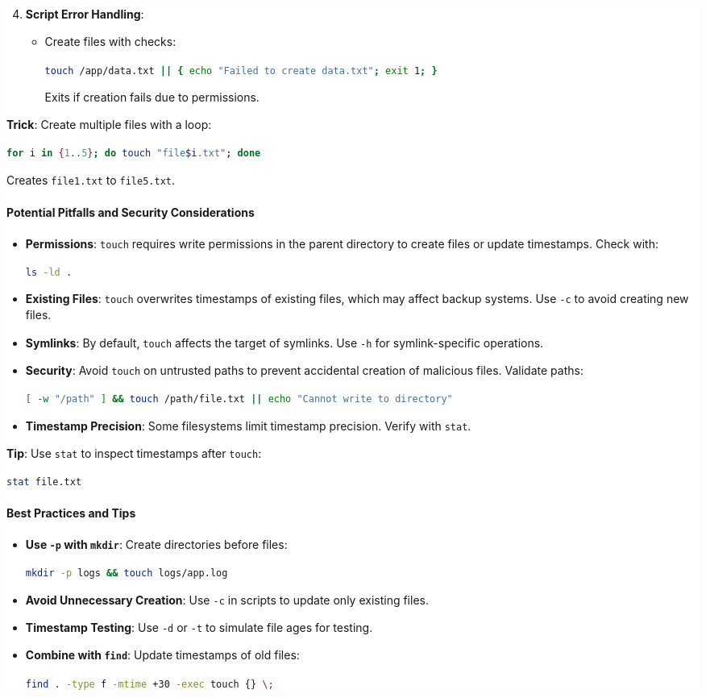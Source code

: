 4. **Script Error Handling**:
   - Create files with checks:

     ```bash
     touch /app/data.txt || { echo "Failed to create data.txt"; exit 1; }
     ```

     Exits if creation fails due to permissions.

**Trick**: Create multiple files with a loop:

```bash
for i in {1..5}; do touch "file$i.txt"; done
```

Creates `file1.txt` to `file5.txt`.

#### Potential Pitfalls and Security Considerations

- **Permissions**: `touch` requires write permissions in the parent directory to create files or update timestamps. Check with:

  ```bash
  ls -ld .
  ```

- **Existing Files**: `touch` overwrites timestamps of existing files, which may affect backup systems. Use `-c` to avoid creating new files.
- **Symlinks**: By default, `touch` affects the target of symlinks. Use `-h` for symlink-specific operations.
- **Security**: Avoid `touch` on untrusted paths to prevent accidental creation of malicious files. Validate paths:

  ```bash
  [ -w "/path" ] && touch /path/file.txt || echo "Cannot write to directory"
  ```

- **Timestamp Precision**: Some filesystems limit timestamp precision. Verify with `stat`.

**Tip**: Use `stat` to inspect timestamps after `touch`:

```bash
stat file.txt
```

#### Best Practices and Tips

- **Use `-p` with `mkdir`**: Create directories before files:

  ```bash
  mkdir -p logs && touch logs/app.log
  ```

- **Avoid Unnecessary Creation**: Use `-c` in scripts to update only existing files.
- **Timestamp Testing**: Use `-d` or `-t` to simulate file ages for testing.
- **Combine with `find`**: Update timestamps of old files:

  ```bash
  find . -type f -mtime +30 -exec touch {} \;
  ```
